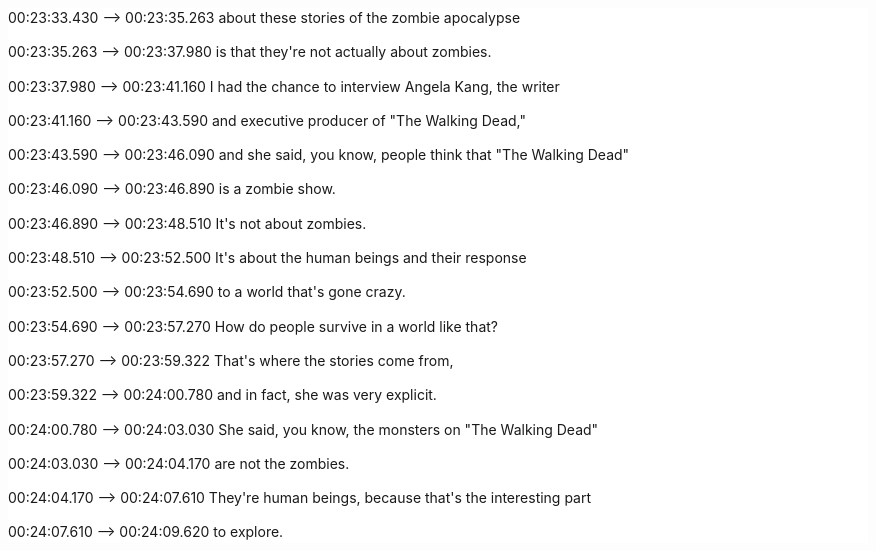 00:23:33.430 --> 00:23:35.263
about these stories of
the zombie apocalypse

00:23:35.263 --> 00:23:37.980
is that they're not
actually about zombies.

00:23:37.980 --> 00:23:41.160
I had the chance to interview
Angela Kang, the writer

00:23:41.160 --> 00:23:43.590
and executive producer
of "The Walking Dead,"

00:23:43.590 --> 00:23:46.090
and she said, you know, people
think that "The Walking Dead"

00:23:46.090 --> 00:23:46.890
is a zombie show.

00:23:46.890 --> 00:23:48.510
It's not about zombies.

00:23:48.510 --> 00:23:52.500
It's about the human
beings and their response

00:23:52.500 --> 00:23:54.690
to a world that's gone crazy.

00:23:54.690 --> 00:23:57.270
How do people survive
in a world like that?

00:23:57.270 --> 00:23:59.322
That's where the
stories come from,

00:23:59.322 --> 00:24:00.780
and in fact, she
was very explicit.

00:24:00.780 --> 00:24:03.030
She said, you know, the
monsters on "The Walking Dead"

00:24:03.030 --> 00:24:04.170
are not the zombies.

00:24:04.170 --> 00:24:07.610
They're human beings, because
that's the interesting part

00:24:07.610 --> 00:24:09.620
to explore.
